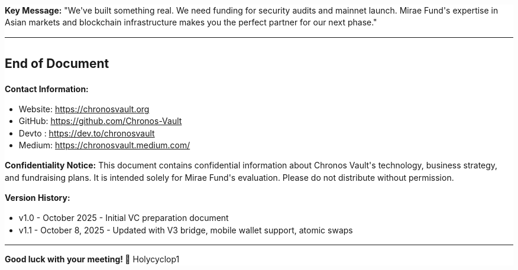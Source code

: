 **Key Message:**
"We've built something real. We need funding for security audits and mainnet launch. Mirae Fund's expertise in Asian markets and blockchain infrastructure makes you the perfect partner for our next phase."

---

## End of Document

**Contact Information:**
- Website: https://chronosvault.org
- GitHub: https://github.com/Chronos-Vault
- Devto : https://dev.to/chronosvault
- Medium: https://chronosvault.medium.com/

**Confidentiality Notice:**
This document contains confidential information about Chronos Vault's technology, business strategy, and fundraising plans. It is intended solely for Mirae Fund's evaluation. Please do not distribute without permission.

**Version History:**
- v1.0 - October 2025 - Initial VC preparation document
- v1.1 - October 8, 2025 - Updated with V3 bridge, mobile wallet support, atomic swaps

---

**Good luck with your meeting! 🚀**
Holycyclop1